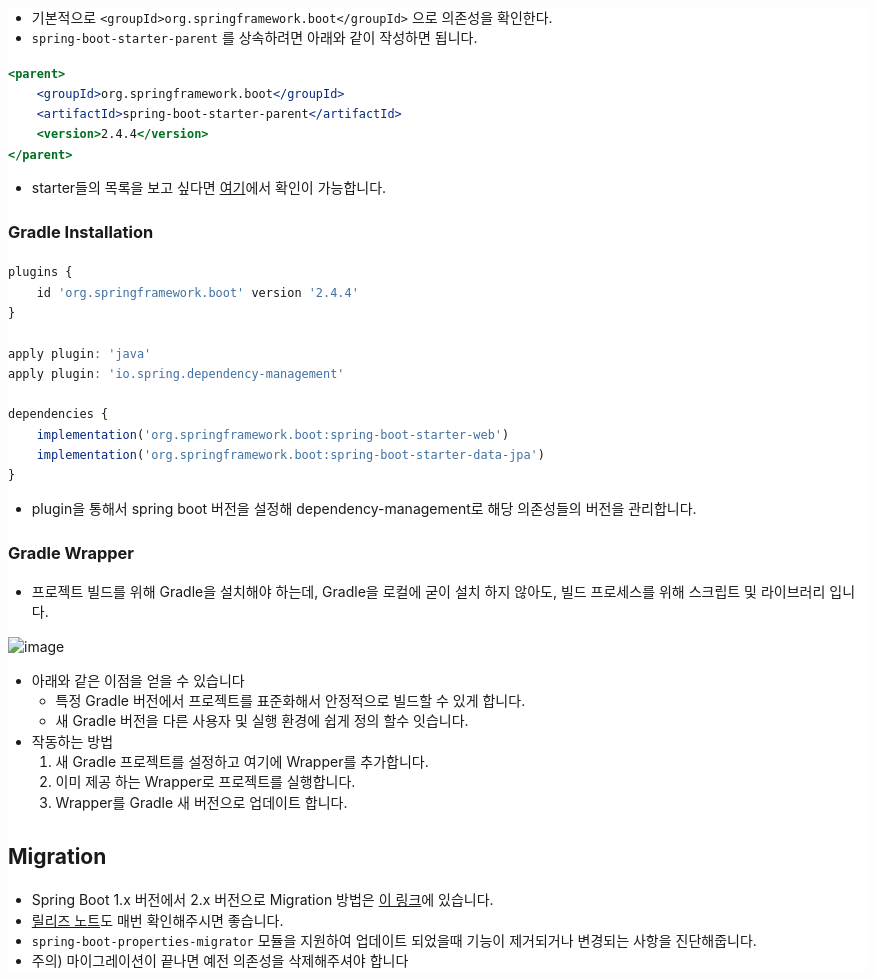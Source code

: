- 기본적으로 `<groupId>org.springframework.boot</groupId>` 으로 의존성을 확인한다.
- `spring-boot-starter-parent` 를 상속하려면 아래와 같이 작성하면 됩니다.

```jsx
<parent>
	<groupId>org.springframework.boot</groupId>
	<artifactId>spring-boot-starter-parent</artifactId>
	<version>2.4.4</version>
</parent>
```

- starter들의 목록을 보고 싶다면 [여기](https://docs.spring.io/spring-boot/docs/current/reference/html/using-spring-boot.html#using-boot-starter)에서 확인이 가능합니다.

### Gradle Installation

```jsx
plugins {
	id 'org.springframework.boot' version '2.4.4'
}

apply plugin: 'java'
apply plugin: 'io.spring.dependency-management'

dependencies {
	implementation('org.springframework.boot:spring-boot-starter-web')
	implementation('org.springframework.boot:spring-boot-starter-data-jpa')
}
```

- plugin을 통해서 spring boot 버전을 설정해 dependency-management로 해당 의존성들의 버전을 관리합니다.

### Gradle Wrapper

- 프로젝트 빌드를 위해 Gradle을 설치해야 하는데, Gradle을 로컬에 굳이 설치 하지 않아도, 빌드 프로세스를 위해 스크립트 및 라이브러리 입니다.

![image](https://user-images.githubusercontent.com/53366407/114699041-bee18400-9d5a-11eb-8aa1-9d52e7e402eb.png)

- 아래와 같은 이점을 얻을 수 있습니다
    - 특정 Gradle 버전에서 프로젝트를 표준화해서 안정적으로 빌드할 수 있게 합니다.
    - 새 Gradle 버전을 다른 사용자 및 실행 환경에 쉽게 정의 할수 잇습니다.
- 작동하는 방법
    1. 새 Gradle 프로젝트를 설정하고 여기에 Wrapper를 추가합니다.
    2. 이미 제공 하는 Wrapper로 프로젝트를 실행합니다.
    3. Wrapper를 Gradle 새 버전으로 업데이트 합니다.

## Migration

- Spring Boot 1.x 버전에서 2.x 버전으로 Migration 방법은 [이 링크](https://github.com/spring-projects/spring-boot/wiki/Spring-Boot-2.0-Migration-Guide)에 있습니다.
- [릴리즈 노트](https://github.com/spring-projects/spring-boot/wiki)도 매번 확인해주시면 좋습니다.
- `spring-boot-properties-migrator` 모듈을 지원하여 업데이트 되었을때 기능이 제거되거나 변경되는 사항을 진단해줍니다.
- 주의) 마이그레이션이 끝나면 예전 의존성을 삭제해주셔야 합니다
